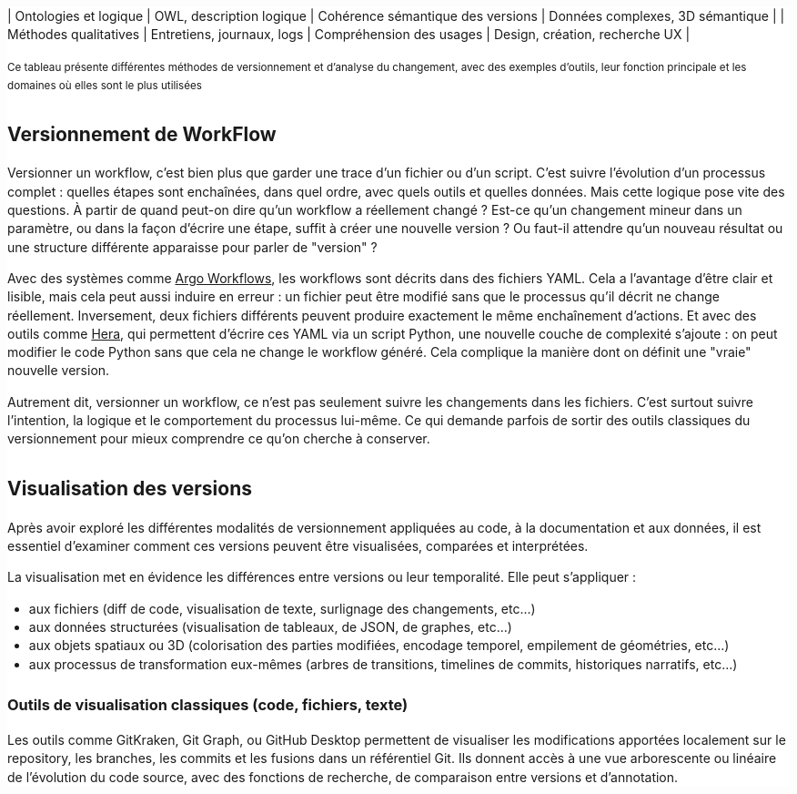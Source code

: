 | Ontologies et logique     | OWL, description logique           | Cohérence sémantique des versions    | Données complexes, 3D sémantique       |
| Méthodes qualitatives     | Entretiens, journaux, logs         | Compréhension des usages             | Design, création, recherche UX         |

<small>Ce tableau présente différentes méthodes de versionnement et d’analyse du changement, avec des exemples d’outils, leur fonction principale et les domaines où elles sont le plus utilisées</small>

## Versionnement de WorkFlow
Versionner un workflow, c’est bien plus que garder une trace d’un fichier ou d’un script. C’est suivre l’évolution d’un processus complet : quelles étapes sont enchaînées, dans quel ordre, avec quels outils et quelles données. Mais cette logique pose vite des questions. À partir de quand peut-on dire qu’un workflow a réellement changé ? Est-ce qu’un changement mineur dans un paramètre, ou dans la façon d’écrire une étape, suffit à créer une nouvelle version ? Ou faut-il attendre qu’un nouveau résultat ou une structure différente apparaisse pour parler de "version" ?

Avec des systèmes comme [Argo Workflows](https://argoproj.github.io/workflows/), les workflows sont décrits dans des fichiers YAML. Cela a l’avantage d’être clair et lisible, mais cela peut aussi induire en erreur : un fichier peut être modifié sans que le processus qu’il décrit ne change réellement. Inversement, deux fichiers différents peuvent produire exactement le même enchaînement d’actions. Et avec des outils comme [Hera](https://github.com/argoproj-labs/hera), qui permettent d’écrire ces YAML via un script Python, une nouvelle couche de complexité s’ajoute : on peut modifier le code Python sans que cela ne change le workflow généré. Cela complique la manière dont on définit une "vraie" nouvelle version.

Autrement dit, versionner un workflow, ce n’est pas seulement suivre les changements dans les fichiers. C’est surtout suivre l’intention, la logique et le comportement du processus lui-même. Ce qui demande parfois de sortir des outils classiques du versionnement pour mieux comprendre ce qu’on cherche à conserver.

## Visualisation des versions

Après avoir exploré les différentes modalités de versionnement appliquées au code, à la documentation et aux données, il est essentiel d’examiner comment ces versions peuvent être visualisées, comparées et interprétées.

La visualisation met en évidence les différences entre versions ou leur temporalité. Elle peut s’appliquer :
- aux fichiers (diff de code, visualisation de texte, surlignage des changements, etc...) 
- aux données structurées (visualisation de tableaux, de JSON, de graphes, etc...) 
- aux objets spatiaux ou 3D (colorisation des parties modifiées, encodage temporel, empilement de géométries, etc...) 
- aux processus de transformation eux-mêmes (arbres de transitions, timelines de commits, historiques narratifs, etc...)

### Outils de visualisation classiques (code, fichiers, texte)
Les outils comme GitKraken, Git Graph, ou GitHub Desktop permettent de visualiser les modifications apportées localement sur le repository, les branches, les commits et les fusions dans un référentiel Git. Ils donnent accès à une vue arborescente ou linéaire de l’évolution du code source, avec des fonctions de recherche, de comparaison entre versions et d’annotation.
